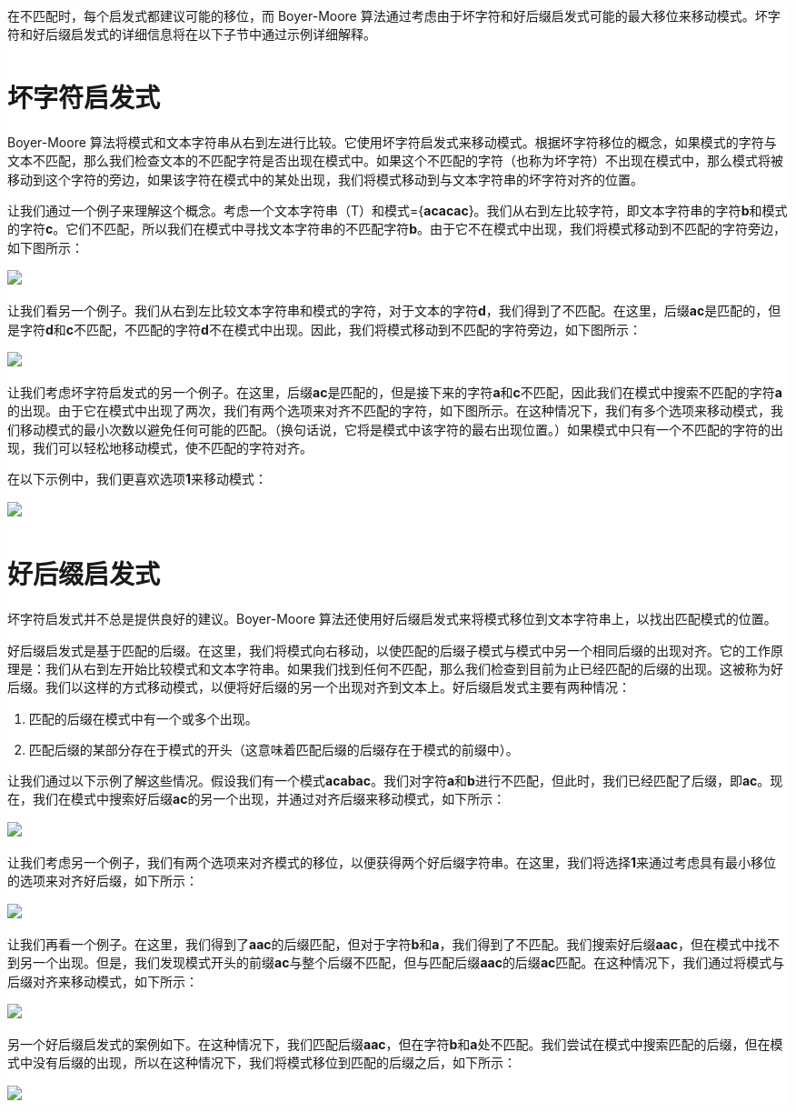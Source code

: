 在不匹配时，每个启发式都建议可能的移位，而 Boyer-Moore 算法通过考虑由于坏字符和好后缀启发式可能的最大移位来移动模式。坏字符和好后缀启发式的详细信息将在以下子节中通过示例详细解释。

# 坏字符启发式

Boyer-Moore 算法将模式和文本字符串从右到左进行比较。它使用坏字符启发式来移动模式。根据坏字符移位的概念，如果模式的字符与文本不匹配，那么我们检查文本的不匹配字符是否出现在模式中。如果这个不匹配的字符（也称为坏字符）不出现在模式中，那么模式将被移动到这个字符的旁边，如果该字符在模式中的某处出现，我们将模式移动到与文本字符串的坏字符对齐的位置。

让我们通过一个例子来理解这个概念。考虑一个文本字符串（T）和模式={**acacac**}。我们从右到左比较字符，即文本字符串的字符**b**和模式的字符**c**。它们不匹配，所以我们在模式中寻找文本字符串的不匹配字符**b**。由于它不在模式中出现，我们将模式移动到不匹配的字符旁边，如下图所示：

![](img/cc298adf-fb27-4d70-9f29-5148bc40d532.png)

让我们看另一个例子。我们从右到左比较文本字符串和模式的字符，对于文本的字符**d**，我们得到了不匹配。在这里，后缀**ac**是匹配的，但是字符**d**和**c**不匹配，不匹配的字符**d**不在模式中出现。因此，我们将模式移动到不匹配的字符旁边，如下图所示：

![](img/9fc8421b-9ed9-4282-bf63-522846e13eb9.png)

让我们考虑坏字符启发式的另一个例子。在这里，后缀**ac**是匹配的，但是接下来的字符**a**和**c**不匹配，因此我们在模式中搜索不匹配的字符**a**的出现。由于它在模式中出现了两次，我们有两个选项来对齐不匹配的字符，如下图所示。在这种情况下，我们有多个选项来移动模式，我们移动模式的最小次数以避免任何可能的匹配。（换句话说，它将是模式中该字符的最右出现位置。）如果模式中只有一个不匹配的字符的出现，我们可以轻松地移动模式，使不匹配的字符对齐。

在以下示例中，我们更喜欢选项**1**来移动模式：

![](img/284beb26-731a-441f-a1c3-2eb800c011c1.png)

# 好后缀启发式

坏字符启发式并不总是提供良好的建议。Boyer-Moore 算法还使用好后缀启发式来将模式移位到文本字符串上，以找出匹配模式的位置。

好后缀启发式是基于匹配的后缀。在这里，我们将模式向右移动，以使匹配的后缀子模式与模式中另一个相同后缀的出现对齐。它的工作原理是：我们从右到左开始比较模式和文本字符串。如果我们找到任何不匹配，那么我们检查到目前为止已经匹配的后缀的出现。这被称为好后缀。我们以这样的方式移动模式，以便将好后缀的另一个出现对齐到文本上。好后缀启发式主要有两种情况：

1.  匹配的后缀在模式中有一个或多个出现。

1.  匹配后缀的某部分存在于模式的开头（这意味着匹配后缀的后缀存在于模式的前缀中）。

让我们通过以下示例了解这些情况。假设我们有一个模式**acabac**。我们对字符**a**和**b**进行不匹配，但此时，我们已经匹配了后缀，即**ac**。现在，我们在模式中搜索好后缀**ac**的另一个出现，并通过对齐后缀来移动模式，如下所示：

![](img/19965040-07c0-4fc5-84d1-a785c3b25d1c.png)

让我们考虑另一个例子，我们有两个选项来对齐模式的移位，以便获得两个好后缀字符串。在这里，我们将选择**1**来通过考虑具有最小移位的选项来对齐好后缀，如下所示：

![](img/467f95d8-927f-44e1-9ff8-dc722ba839ae.png)

让我们再看一个例子。在这里，我们得到了**aac**的后缀匹配，但对于字符**b**和**a**，我们得到了不匹配。我们搜索好后缀**aac**，但在模式中找不到另一个出现。但是，我们发现模式开头的前缀**ac**与整个后缀不匹配，但与匹配后缀**aac**的后缀**ac**匹配。在这种情况下，我们通过将模式与后缀对齐来移动模式，如下所示：

![](img/323ab0d1-b503-42f7-ab66-aa97a9fc0299.png)

另一个好后缀启发式的案例如下。在这种情况下，我们匹配后缀**aac**，但在字符**b**和**a**处不匹配。我们尝试在模式中搜索匹配的后缀，但在模式中没有后缀的出现，所以在这种情况下，我们将模式移位到匹配的后缀之后，如下所示：

![](img/e84ff37e-2ddd-4ece-9883-2011cd8531ed.png)
